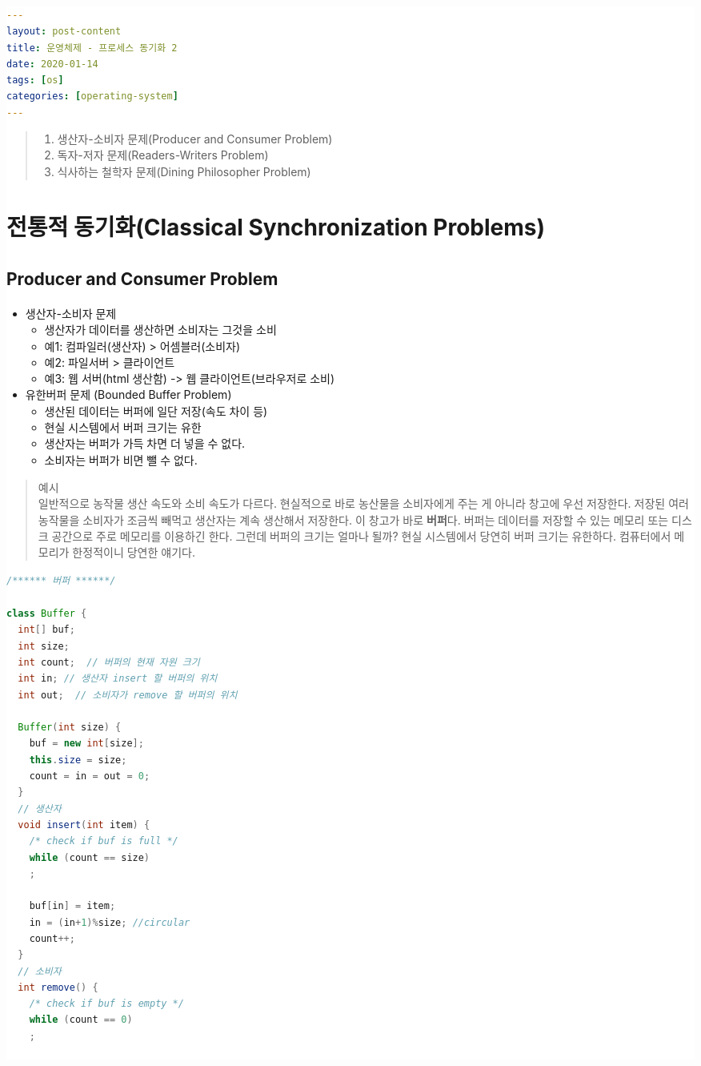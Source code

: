 ```yaml
---
layout: post-content
title: 운영체제 - 프로세스 동기화 2
date: 2020-01-14
tags: [os]
categories: [operating-system]
---
```

> 1. 생산자-소비자 문제(Producer and Consumer Problem)
> 2. 독자-저자 문제(Readers-Writers Problem)
> 3. 식사하는 철학자 문제(Dining Philosopher Problem)

# 전통적 동기화(Classical Synchronization Problems)

## Producer and Consumer Problem
- 생산자-소비자 문제
  - 생산자가 데이터를 생산하면 소비자는 그것을 소비
  - 예1: 컴파일러(생산자) > 어셈블러(소비자)
  - 예2: 파일서버 > 클라이언트
  - 예3: 웹 서버(html 생산함) -> 웹 클라이언트(브라우저로 소비)
- 유한버퍼 문제 (Bounded Buffer Problem)
  - 생산된 데이터는 버퍼에 일단 저장(속도 차이 등)
  - 현실 시스템에서 버퍼 크기는 유한
  - 생산자는 버퍼가 가득 차면 더 넣을 수 없다.
  - 소비자는 버퍼가 비면 뺄 수 없다.

> 예시<br/>
일반적으로 농작물 생산 속도와 소비 속도가 다르다. 현실적으로 바로 농산물을 소비자에게 주는 게 아니라 창고에 우선 저장한다. 저장된 여러 농작물을 소비자가 조금씩 빼먹고 생산자는 계속 생산해서 저장한다. 이 창고가 바로 **버퍼**다. 버퍼는 데이터를 저장할 수 있는 메모리 또는 디스크 공간으로 주로 메모리를 이용하긴 한다. 그런데 버퍼의 크기는 얼마나 될까? 현실 시스템에서 당연히 버퍼 크기는 유한하다. 컴퓨터에서 메모리가 한정적이니 당연한 얘기다.

```java
/****** 버퍼 ******/

class Buffer {
  int[] buf;
  int size;
  int count;  // 버퍼의 현재 자원 크기
  int in; // 생산자 insert 할 버퍼의 위치
  int out;  // 소비자가 remove 할 버퍼의 위치

  Buffer(int size) {
    buf = new int[size];
    this.size = size;
    count = in = out = 0;
  }
  // 생산자
  void insert(int item) {
    /* check if buf is full */
    while (count == size)
    ;
    
    buf[in] = item;
    in = (in+1)%size; //circular
    count++; 
  }
  // 소비자
  int remove() {
    /* check if buf is empty */
    while (count == 0)
    ;
    
```